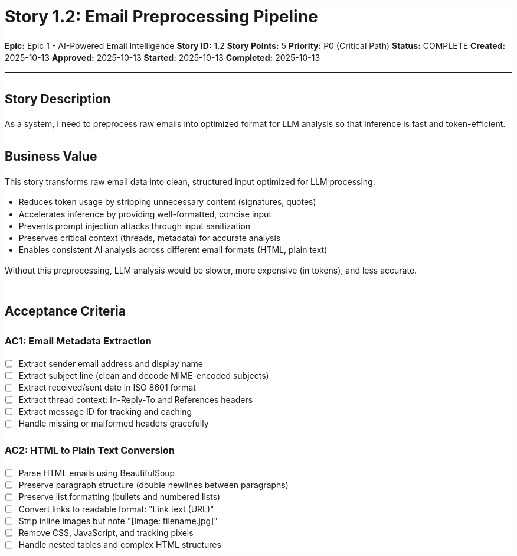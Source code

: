 # Story 1.2: Email Preprocessing Pipeline

**Epic:** Epic 1 - AI-Powered Email Intelligence
**Story ID:** 1.2
**Story Points:** 5
**Priority:** P0 (Critical Path)
**Status:** COMPLETE
**Created:** 2025-10-13
**Approved:** 2025-10-13
**Started:** 2025-10-13
**Completed:** 2025-10-13

---

## Story Description

As a system, I need to preprocess raw emails into optimized format for LLM analysis so that inference is fast and token-efficient.

## Business Value

This story transforms raw email data into clean, structured input optimized for LLM processing:
- Reduces token usage by stripping unnecessary content (signatures, quotes)
- Accelerates inference by providing well-formatted, concise input
- Prevents prompt injection attacks through input sanitization
- Preserves critical context (threads, metadata) for accurate analysis
- Enables consistent AI analysis across different email formats (HTML, plain text)

Without this preprocessing, LLM analysis would be slower, more expensive (in tokens), and less accurate.

---

## Acceptance Criteria

### AC1: Email Metadata Extraction
- [ ] Extract sender email address and display name
- [ ] Extract subject line (clean and decode MIME-encoded subjects)
- [ ] Extract received/sent date in ISO 8601 format
- [ ] Extract thread context: In-Reply-To and References headers
- [ ] Extract message ID for tracking and caching
- [ ] Handle missing or malformed headers gracefully

### AC2: HTML to Plain Text Conversion
- [ ] Parse HTML emails using BeautifulSoup
- [ ] Preserve paragraph structure (double newlines between paragraphs)
- [ ] Preserve list formatting (bullets and numbered lists)
- [ ] Convert links to readable format: "Link text (URL)"
- [ ] Strip inline images but note "[Image: filename.jpg]"
- [ ] Remove CSS, JavaScript, and tracking pixels
- [ ] Handle nested tables and complex HTML structures
